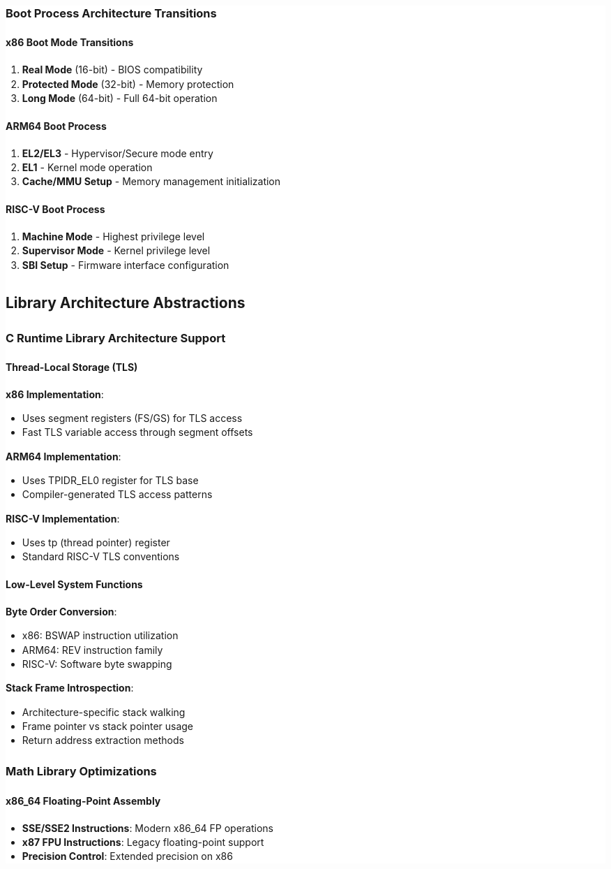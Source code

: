 ### Boot Process Architecture Transitions

#### x86 Boot Mode Transitions
1. **Real Mode** (16-bit) - BIOS compatibility
2. **Protected Mode** (32-bit) - Memory protection
3. **Long Mode** (64-bit) - Full 64-bit operation

#### ARM64 Boot Process
1. **EL2/EL3** - Hypervisor/Secure mode entry
2. **EL1** - Kernel mode operation
3. **Cache/MMU Setup** - Memory management initialization

#### RISC-V Boot Process
1. **Machine Mode** - Highest privilege level
2. **Supervisor Mode** - Kernel privilege level
3. **SBI Setup** - Firmware interface configuration

## Library Architecture Abstractions

### C Runtime Library Architecture Support

#### Thread-Local Storage (TLS)
**x86 Implementation**:
- Uses segment registers (FS/GS) for TLS access
- Fast TLS variable access through segment offsets

**ARM64 Implementation**:
- Uses TPIDR_EL0 register for TLS base
- Compiler-generated TLS access patterns

**RISC-V Implementation**:
- Uses tp (thread pointer) register
- Standard RISC-V TLS conventions

#### Low-Level System Functions

**Byte Order Conversion**:
- x86: BSWAP instruction utilization
- ARM64: REV instruction family
- RISC-V: Software byte swapping

**Stack Frame Introspection**:
- Architecture-specific stack walking
- Frame pointer vs stack pointer usage
- Return address extraction methods

### Math Library Optimizations

#### x86_64 Floating-Point Assembly
- **SSE/SSE2 Instructions**: Modern x86_64 FP operations
- **x87 FPU Instructions**: Legacy floating-point support
- **Precision Control**: Extended precision on x86
